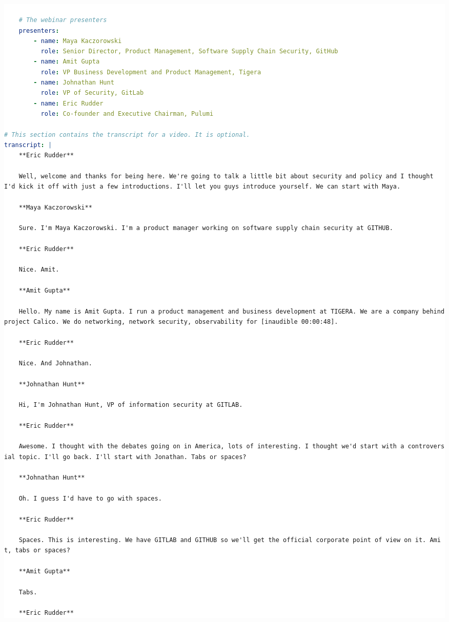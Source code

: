 ```yaml

    # The webinar presenters
    presenters:
        - name: Maya Kaczorowski
          role: Senior Director, Product Management, Software Supply Chain Security, GitHub
        - name: Amit Gupta
          role: VP Business Development and Product Management, Tigera
        - name: Johnathan Hunt
          role: VP of Security, GitLab
        - name: Eric Rudder
          role: Co-founder and Executive Chairman, Pulumi

# This section contains the transcript for a video. It is optional.
transcript: |
    **Eric Rudder**

    Well, welcome and thanks for being here. We're going to talk a little bit about security and policy and I thought I'd kick it off with just a few introductions. I'll let you guys introduce yourself. We can start with Maya.

    **Maya Kaczorowski**

    Sure. I'm Maya Kaczorowski. I'm a product manager working on software supply chain security at GITHUB.

    **Eric Rudder**

    Nice. Amit.

    **Amit Gupta**

    Hello. My name is Amit Gupta. I run a product management and business development at TIGERA. We are a company behind project Calico. We do networking, network security, observability for [inaudible 00:00:48].

    **Eric Rudder**

    Nice. And Johnathan.

    **Johnathan Hunt**

    Hi, I'm Johnathan Hunt, VP of information security at GITLAB.

    **Eric Rudder**

    Awesome. I thought with the debates going on in America, lots of interesting. I thought we'd start with a controversial topic. I'll go back. I'll start with Jonathan. Tabs or spaces?

    **Johnathan Hunt**

    Oh. I guess I'd have to go with spaces.

    **Eric Rudder**

    Spaces. This is interesting. We have GITLAB and GITHUB so we'll get the official corporate point of view on it. Amit, tabs or spaces?

    **Amit Gupta**

    Tabs.

    **Eric Rudder**

```